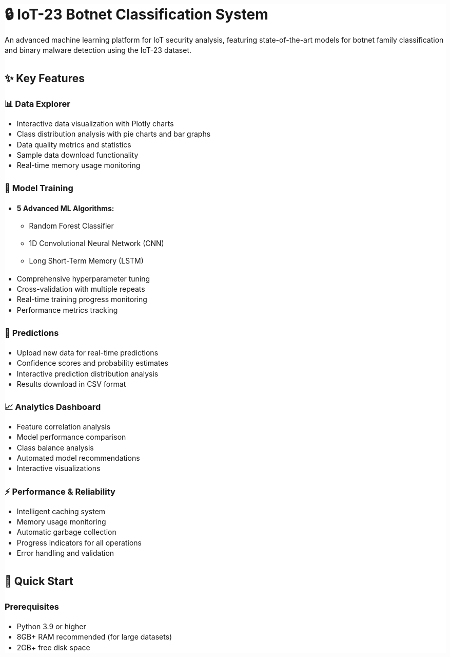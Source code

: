 # 🔒 IoT-23 Botnet Classification System

An advanced machine learning platform for IoT security analysis, featuring state-of-the-art models for botnet family classification and binary malware detection using the IoT-23 dataset.

## ✨ Key Features

### 📊 **Data Explorer**
- Interactive data visualization with Plotly charts
- Class distribution analysis with pie charts and bar graphs
- Data quality metrics and statistics
- Sample data download functionality
- Real-time memory usage monitoring

### 🤖 **Model Training**
- **5 Advanced ML Algorithms:**
  - Random Forest Classifier
  
  - 1D Convolutional Neural Network (CNN)
  - Long Short-Term Memory (LSTM)
- Comprehensive hyperparameter tuning
- Cross-validation with multiple repeats
- Real-time training progress monitoring
- Performance metrics tracking

### 🔮 **Predictions**
- Upload new data for real-time predictions
- Confidence scores and probability estimates
- Interactive prediction distribution analysis
- Results download in CSV format

### 📈 **Analytics Dashboard**
- Feature correlation analysis
- Model performance comparison
- Class balance analysis
- Automated model recommendations
- Interactive visualizations

### ⚡ **Performance & Reliability**
- Intelligent caching system
- Memory usage monitoring
- Automatic garbage collection
- Progress indicators for all operations
- Error handling and validation

## 🚀 Quick Start

### Prerequisites
- Python 3.9 or higher
- 8GB+ RAM recommended (for large datasets)
- 2GB+ free disk space

